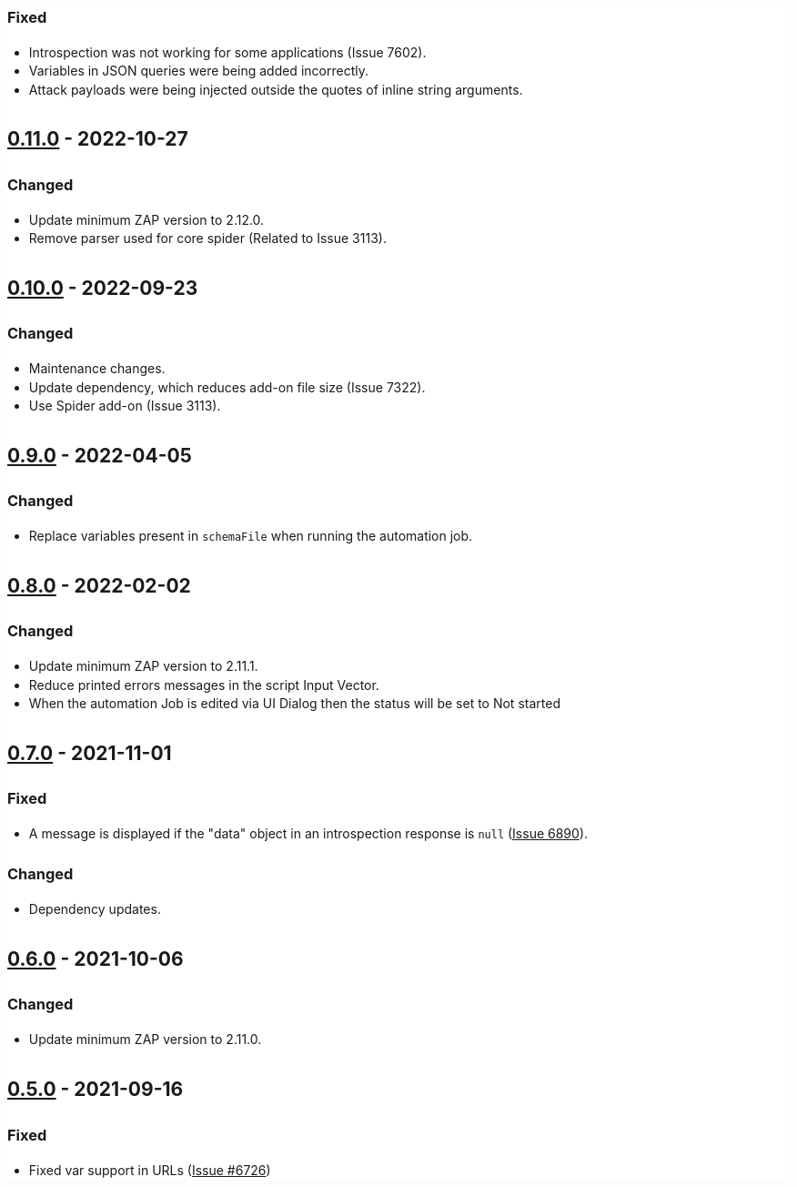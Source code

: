 ### Fixed
- Introspection was not working for some applications (Issue 7602).
- Variables in JSON queries were being added incorrectly.
- Attack payloads were being injected outside the quotes of inline string arguments.

## [0.11.0] - 2022-10-27
### Changed
- Update minimum ZAP version to 2.12.0.
- Remove parser used for core spider (Related to Issue 3113).

## [0.10.0] - 2022-09-23
### Changed
- Maintenance changes.
- Update dependency, which reduces add-on file size (Issue 7322).
- Use Spider add-on (Issue 3113).

## [0.9.0] - 2022-04-05
### Changed
- Replace variables present in `schemaFile` when running the automation job.

## [0.8.0] - 2022-02-02
### Changed
- Update minimum ZAP version to 2.11.1.
- Reduce printed errors messages in the script Input Vector.
- When the automation Job is edited via UI Dialog then the status will be set to Not started

## [0.7.0] - 2021-11-01
### Fixed
- A message is displayed if the "data" object in an introspection response
  is `null` ([Issue 6890](https://github.com/zaproxy/zaproxy/issues/6890)).

### Changed
- Dependency updates.

## [0.6.0] - 2021-10-06
### Changed
- Update minimum ZAP version to 2.11.0.

## [0.5.0] - 2021-09-16
### Fixed
 - Fixed var support in URLs ([Issue #6726](https://github.com/zaproxy/zaproxy/issues/6726))
 

[0.25.0]: https://github.com/zaproxy/zap-extensions/releases/graphql-v0.25.0
[0.24.0]: https://github.com/zaproxy/zap-extensions/releases/graphql-v0.24.0
[0.23.0]: https://github.com/zaproxy/zap-extensions/releases/graphql-v0.23.0
[0.22.0]: https://github.com/zaproxy/zap-extensions/releases/graphql-v0.22.0
[0.21.0]: https://github.com/zaproxy/zap-extensions/releases/graphql-v0.21.0
[0.20.0]: https://github.com/zaproxy/zap-extensions/releases/graphql-v0.20.0
[0.19.0]: https://github.com/zaproxy/zap-extensions/releases/graphql-v0.19.0
[0.18.0]: https://github.com/zaproxy/zap-extensions/releases/graphql-v0.18.0
[0.17.0]: https://github.com/zaproxy/zap-extensions/releases/graphql-v0.17.0
[0.16.0]: https://github.com/zaproxy/zap-extensions/releases/graphql-v0.16.0
[0.15.0]: https://github.com/zaproxy/zap-extensions/releases/graphql-v0.15.0
[0.14.0]: https://github.com/zaproxy/zap-extensions/releases/graphql-v0.14.0
[0.13.0]: https://github.com/zaproxy/zap-extensions/releases/graphql-v0.13.0
[0.12.0]: https://github.com/zaproxy/zap-extensions/releases/graphql-v0.12.0
[0.11.0]: https://github.com/zaproxy/zap-extensions/releases/graphql-v0.11.0
[0.10.0]: https://github.com/zaproxy/zap-extensions/releases/graphql-v0.10.0
[0.9.0]: https://github.com/zaproxy/zap-extensions/releases/graphql-v0.9.0
[0.8.0]: https://github.com/zaproxy/zap-extensions/releases/graphql-v0.8.0
[0.7.0]: https://github.com/zaproxy/zap-extensions/releases/graphql-v0.7.0
[0.6.0]: https://github.com/zaproxy/zap-extensions/releases/graphql-v0.6.0
[0.5.0]: https://github.com/zaproxy/zap-extensions/releases/graphql-v0.5.0
[0.4.0]: https://github.com/zaproxy/zap-extensions/releases/graphql-v0.4.0
[0.3.0]: https://github.com/zaproxy/zap-extensions/releases/graphql-v0.3.0
[0.2.0]: https://github.com/zaproxy/zap-extensions/releases/graphql-v0.2.0
[0.1.0]: https://github.com/zaproxy/zap-extensions/releases/graphql-v0.1.0